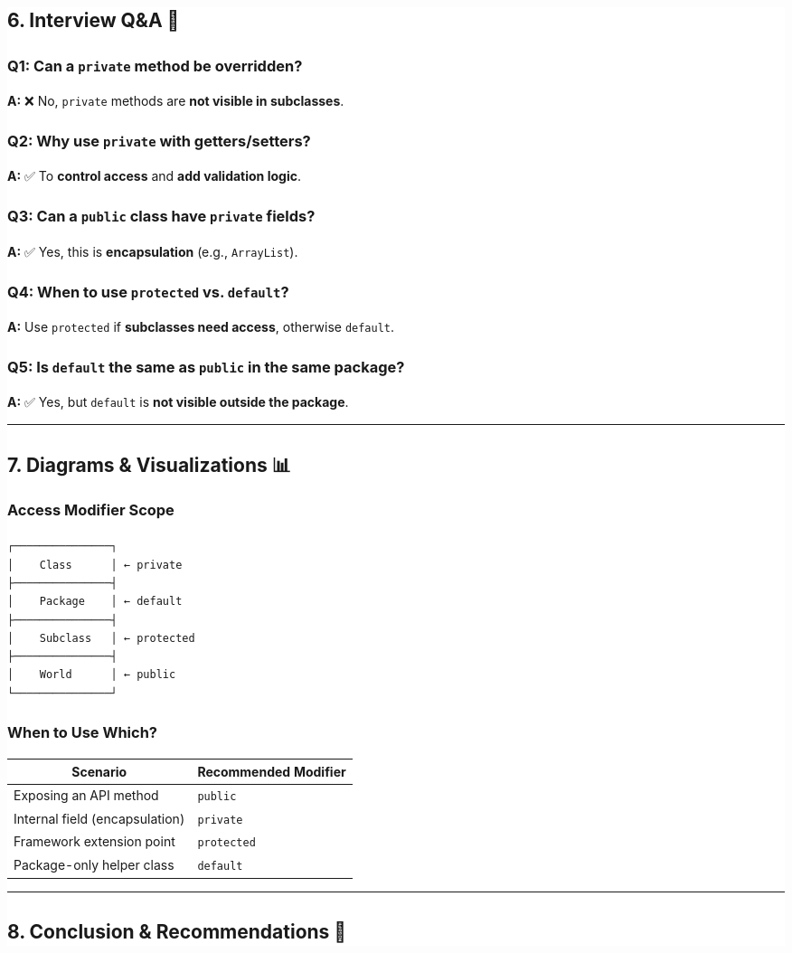 
## **6. Interview Q&A** 🎯

### **Q1: Can a `private` method be overridden?**
**A:** ❌ No, `private` methods are **not visible in subclasses**.

### **Q2: Why use `private` with getters/setters?**
**A:** ✅ To **control access** and **add validation logic**.

### **Q3: Can a `public` class have `private` fields?**
**A:** ✅ Yes, this is **encapsulation** (e.g., `ArrayList`).

### **Q4: When to use `protected` vs. `default`?**
**A:** Use `protected` if **subclasses need access**, otherwise `default`.

### **Q5: Is `default` the same as `public` in the same package?**
**A:** ✅ Yes, but `default` is **not visible outside the package**.

---

## **7. Diagrams & Visualizations** 📊

### **Access Modifier Scope**
```
┌───────────────┐
│    Class      │ ← private
├───────────────┤
│    Package    │ ← default
├───────────────┤
│    Subclass   │ ← protected
├───────────────┤
│    World      │ ← public
└───────────────┘
```

### **When to Use Which?**
| **Scenario**                | **Recommended Modifier** |
|-----------------------------|--------------------------|
| Exposing an API method      | `public`                 |
| Internal field (encapsulation) | `private`              |
| Framework extension point   | `protected`              |
| Package-only helper class   | `default`                |

---

## **8. Conclusion & Recommendations** 🏁
